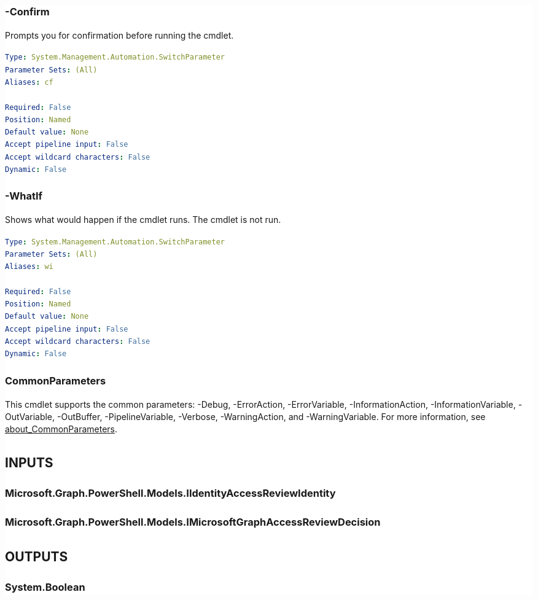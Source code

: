 ### -Confirm
Prompts you for confirmation before running the cmdlet.

```yaml
Type: System.Management.Automation.SwitchParameter
Parameter Sets: (All)
Aliases: cf

Required: False
Position: Named
Default value: None
Accept pipeline input: False
Accept wildcard characters: False
Dynamic: False
```

### -WhatIf
Shows what would happen if the cmdlet runs.
The cmdlet is not run.

```yaml
Type: System.Management.Automation.SwitchParameter
Parameter Sets: (All)
Aliases: wi

Required: False
Position: Named
Default value: None
Accept pipeline input: False
Accept wildcard characters: False
Dynamic: False
```

### CommonParameters
This cmdlet supports the common parameters: -Debug, -ErrorAction, -ErrorVariable, -InformationAction, -InformationVariable, -OutVariable, -OutBuffer, -PipelineVariable, -Verbose, -WarningAction, and -WarningVariable. For more information, see [about_CommonParameters](http://go.microsoft.com/fwlink/?LinkID=113216).

## INPUTS

### Microsoft.Graph.PowerShell.Models.IIdentityAccessReviewIdentity

### Microsoft.Graph.PowerShell.Models.IMicrosoftGraphAccessReviewDecision

## OUTPUTS

### System.Boolean
